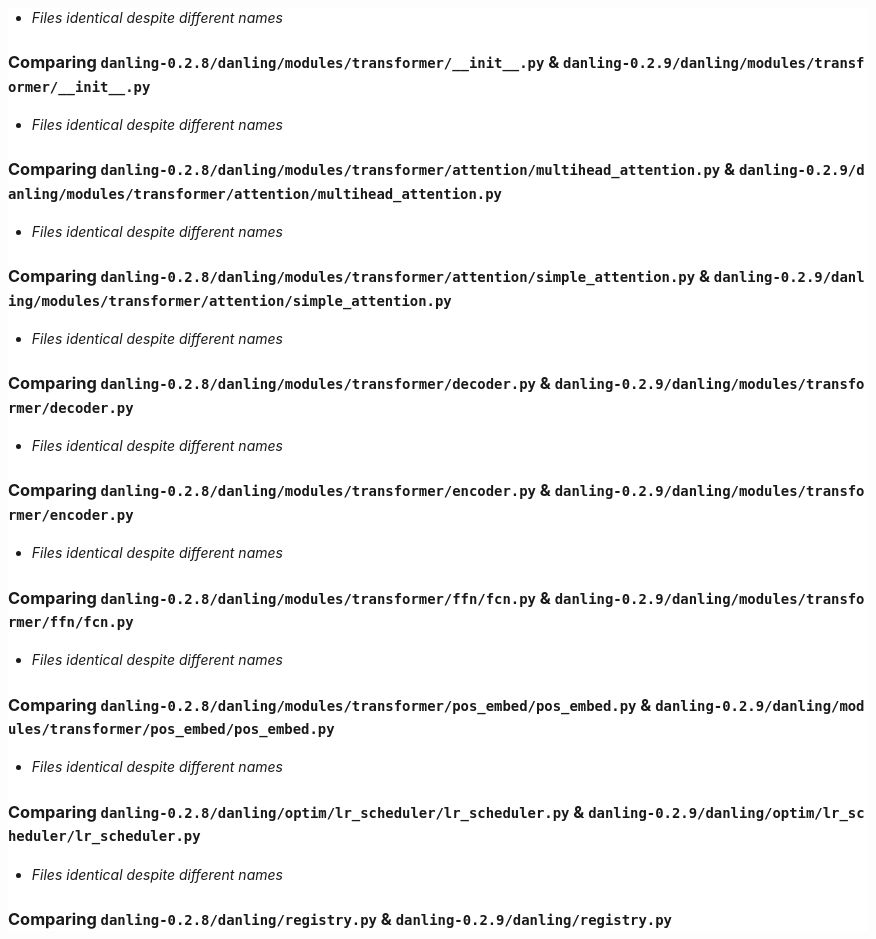  * *Files identical despite different names*

### Comparing `danling-0.2.8/danling/modules/transformer/__init__.py` & `danling-0.2.9/danling/modules/transformer/__init__.py`

 * *Files identical despite different names*

### Comparing `danling-0.2.8/danling/modules/transformer/attention/multihead_attention.py` & `danling-0.2.9/danling/modules/transformer/attention/multihead_attention.py`

 * *Files identical despite different names*

### Comparing `danling-0.2.8/danling/modules/transformer/attention/simple_attention.py` & `danling-0.2.9/danling/modules/transformer/attention/simple_attention.py`

 * *Files identical despite different names*

### Comparing `danling-0.2.8/danling/modules/transformer/decoder.py` & `danling-0.2.9/danling/modules/transformer/decoder.py`

 * *Files identical despite different names*

### Comparing `danling-0.2.8/danling/modules/transformer/encoder.py` & `danling-0.2.9/danling/modules/transformer/encoder.py`

 * *Files identical despite different names*

### Comparing `danling-0.2.8/danling/modules/transformer/ffn/fcn.py` & `danling-0.2.9/danling/modules/transformer/ffn/fcn.py`

 * *Files identical despite different names*

### Comparing `danling-0.2.8/danling/modules/transformer/pos_embed/pos_embed.py` & `danling-0.2.9/danling/modules/transformer/pos_embed/pos_embed.py`

 * *Files identical despite different names*

### Comparing `danling-0.2.8/danling/optim/lr_scheduler/lr_scheduler.py` & `danling-0.2.9/danling/optim/lr_scheduler/lr_scheduler.py`

 * *Files identical despite different names*

### Comparing `danling-0.2.8/danling/registry.py` & `danling-0.2.9/danling/registry.py`
